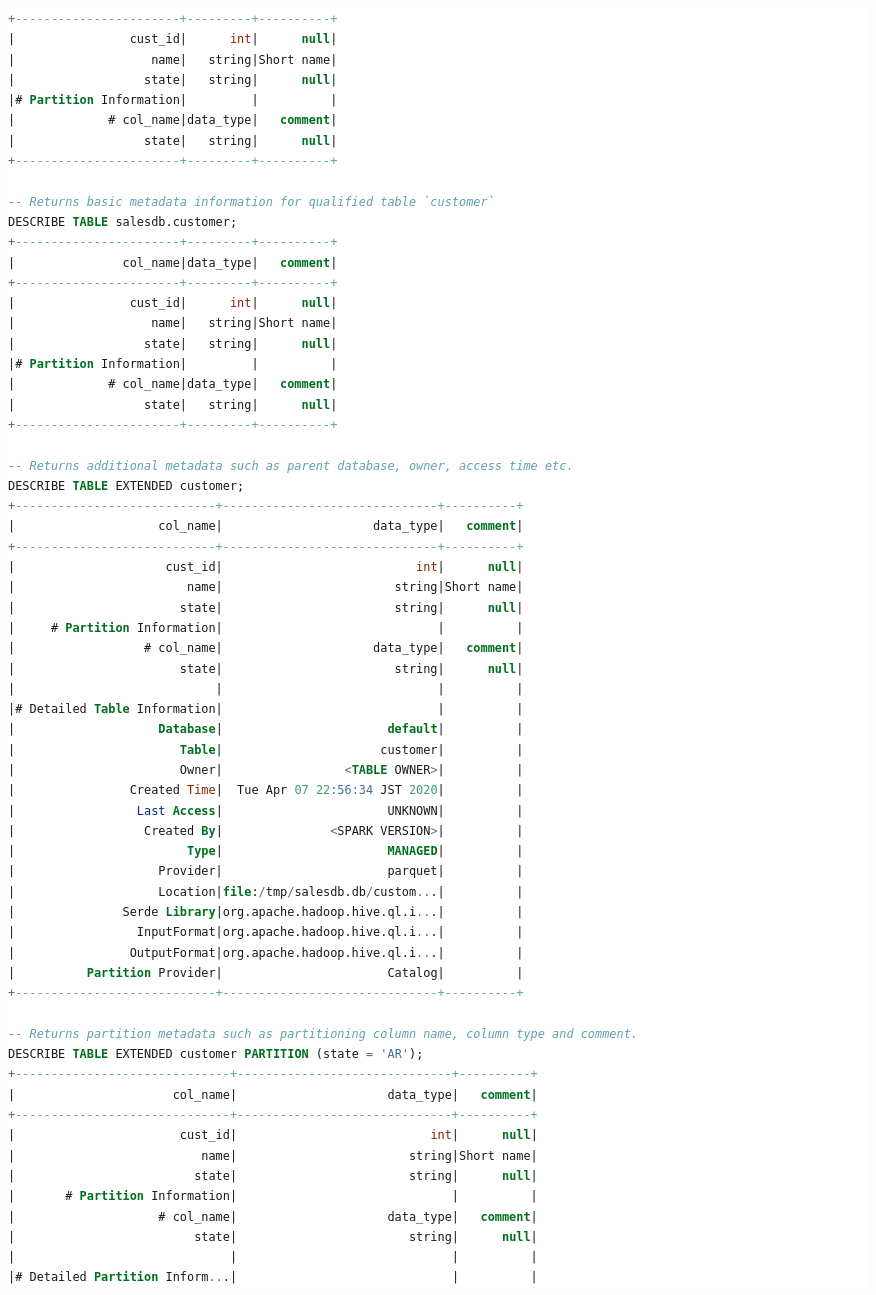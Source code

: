 ```sql
+-----------------------+---------+----------+
|                cust_id|      int|      null|
|                   name|   string|Short name|
|                  state|   string|      null|
|# Partition Information|         |          |
|             # col_name|data_type|   comment|
|                  state|   string|      null|
+-----------------------+---------+----------+

-- Returns basic metadata information for qualified table `customer`
DESCRIBE TABLE salesdb.customer;
+-----------------------+---------+----------+
|               col_name|data_type|   comment|
+-----------------------+---------+----------+
|                cust_id|      int|      null|
|                   name|   string|Short name|
|                  state|   string|      null|
|# Partition Information|         |          |
|             # col_name|data_type|   comment|
|                  state|   string|      null|
+-----------------------+---------+----------+

-- Returns additional metadata such as parent database, owner, access time etc.
DESCRIBE TABLE EXTENDED customer;
+----------------------------+------------------------------+----------+
|                    col_name|                     data_type|   comment|
+----------------------------+------------------------------+----------+
|                     cust_id|                           int|      null|
|                        name|                        string|Short name|
|                       state|                        string|      null|
|     # Partition Information|                              |          |
|                  # col_name|                     data_type|   comment|
|                       state|                        string|      null|
|                            |                              |          |
|# Detailed Table Information|                              |          |
|                    Database|                       default|          |
|                       Table|                      customer|          |
|                       Owner|                 <TABLE OWNER>|          |
|                Created Time|  Tue Apr 07 22:56:34 JST 2020|          |
|                 Last Access|                       UNKNOWN|          |
|                  Created By|               <SPARK VERSION>|          |
|                        Type|                       MANAGED|          |
|                    Provider|                       parquet|          |
|                    Location|file:/tmp/salesdb.db/custom...|          |
|               Serde Library|org.apache.hadoop.hive.ql.i...|          |
|                 InputFormat|org.apache.hadoop.hive.ql.i...|          |
|                OutputFormat|org.apache.hadoop.hive.ql.i...|          |
|          Partition Provider|                       Catalog|          |
+----------------------------+------------------------------+----------+

-- Returns partition metadata such as partitioning column name, column type and comment.
DESCRIBE TABLE EXTENDED customer PARTITION (state = 'AR');
+------------------------------+------------------------------+----------+
|                      col_name|                     data_type|   comment|
+------------------------------+------------------------------+----------+
|                       cust_id|                           int|      null|
|                          name|                        string|Short name|
|                         state|                        string|      null|
|       # Partition Information|                              |          |
|                    # col_name|                     data_type|   comment|
|                         state|                        string|      null|
|                              |                              |          |
|# Detailed Partition Inform...|                              |          |
```